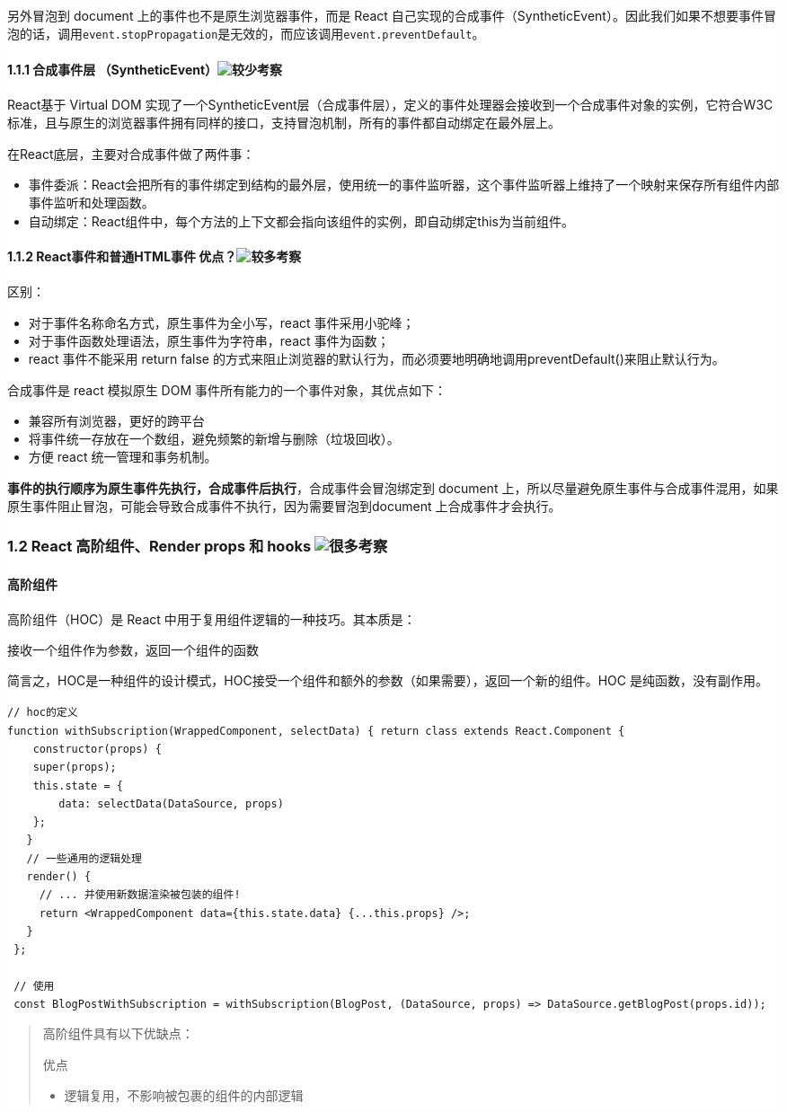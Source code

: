 另外冒泡到 document 上的事件也不是原生浏览器事件，而是 React 自己实现的合成事件（SyntheticEvent）。因此我们如果不想要事件冒泡的话，调用`event.stopPropagation`是无效的，而应该调用`event.preventDefault`。

#### 1.1.1 合成事件层 （SyntheticEvent）![较少考察](https://img.shields.io/badge/-%E8%BE%83%E5%B0%91%E8%80%83%E5%AF%9F-informational)

React基于 Virtual DOM 实现了一个SyntheticEvent层（合成事件层），定义的事件处理器会接收到一个合成事件对象的实例，它符合W3C标准，且与原生的浏览器事件拥有同样的接口，支持冒泡机制，所有的事件都自动绑定在最外层上。

在React底层，主要对合成事件做了两件事：

- 事件委派：React会把所有的事件绑定到结构的最外层，使用统一的事件监听器，这个事件监听器上维持了一个映射来保存所有组件内部事件监听和处理函数。
- 自动绑定：React组件中，每个方法的上下文都会指向该组件的实例，即自动绑定this为当前组件。

#### 1.1.2 React事件和普通HTML事件 优点？![较多考察](https://img.shields.io/badge/-%E8%BE%83%E5%A4%9A%E8%80%83%E5%AF%9F-important)

区别：
- 对于事件名称命名方式，原生事件为全小写，react 事件采用小驼峰；
- 对于事件函数处理语法，原生事件为字符串，react 事件为函数；
- react 事件不能采用 return false 的方式来阻止浏览器的默认行为，而必须要地明确地调用preventDefault()来阻止默认行为。

合成事件是 react 模拟原生 DOM 事件所有能力的一个事件对象，其优点如下：
- 兼容所有浏览器，更好的跨平台
- 将事件统一存放在一个数组，避免频繁的新增与删除（垃圾回收）。
- 方便 react 统一管理和事务机制。
  
**事件的执行顺序为原生事件先执行，合成事件后执行**，合成事件会冒泡绑定到 document 上，所以尽量避免原生事件与合成事件混用，如果原生事件阻止冒泡，可能会导致合成事件不执行，因为需要冒泡到document 上合成事件才会执行。


### 1.2 React 高阶组件、Render props 和 hooks ![很多考察](https://img.shields.io/badge/-%E5%BE%88%E5%A4%9A%E8%80%83%E5%AF%9F-critical)

#### 高阶组件

高阶组件（HOC）是 React 中用于复用组件逻辑的一种技巧。其本质是：

接收一个组件作为参数，返回一个组件的函数

简言之，HOC是一种组件的设计模式，HOC接受一个组件和额外的参数（如果需要），返回一个新的组件。HOC 是纯函数，没有副作用。

``` 
// hoc的定义
function withSubscription(WrappedComponent, selectData) { return class extends React.Component {   
    constructor(props) {
    super(props);
    this.state = {
        data: selectData(DataSource, props)
    };
   }
   // 一些通用的逻辑处理
   render() {
     // ... 并使用新数据渲染被包装的组件!
     return <WrappedComponent data={this.state.data} {...this.props} />;
   }
 };
 
 // 使用
 const BlogPostWithSubscription = withSubscription(BlogPost, (DataSource, props) => DataSource.getBlogPost(props.id));
```
>高阶组件具有以下优缺点：
>
>优点
>- 逻辑复用，不影响被包裹的组件的内部逻辑
>